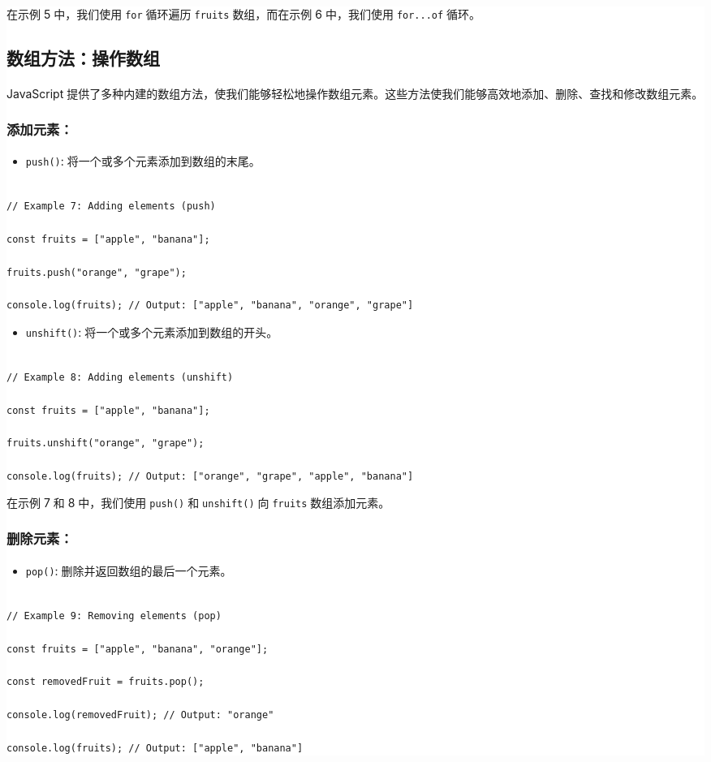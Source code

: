在示例 5 中，我们使用 `for` 循环遍历 `fruits` 数组，而在示例 6 中，我们使用 `for...of` 循环。

## 数组方法：操作数组

JavaScript 提供了多种内建的数组方法，使我们能够轻松地操作数组元素。这些方法使我们能够高效地添加、删除、查找和修改数组元素。

### 添加元素：

- `push()`: 将一个或多个元素添加到数组的末尾。

```jsjavascript

// Example 7: Adding elements (push)

const fruits = ["apple", "banana"];

fruits.push("orange", "grape");

console.log(fruits); // Output: ["apple", "banana", "orange", "grape"]

```

- `unshift()`: 将一个或多个元素添加到数组的开头。

```jsjavascript

// Example 8: Adding elements (unshift)

const fruits = ["apple", "banana"];

fruits.unshift("orange", "grape");

console.log(fruits); // Output: ["orange", "grape", "apple", "banana"]

```

在示例 7 和 8 中，我们使用 `push()` 和 `unshift()` 向 `fruits` 数组添加元素。

### 删除元素：

- `pop()`: 删除并返回数组的最后一个元素。

```jsjavascript

// Example 9: Removing elements (pop)

const fruits = ["apple", "banana", "orange"];

const removedFruit = fruits.pop();

console.log(removedFruit); // Output: "orange"

console.log(fruits); // Output: ["apple", "banana"]

```
